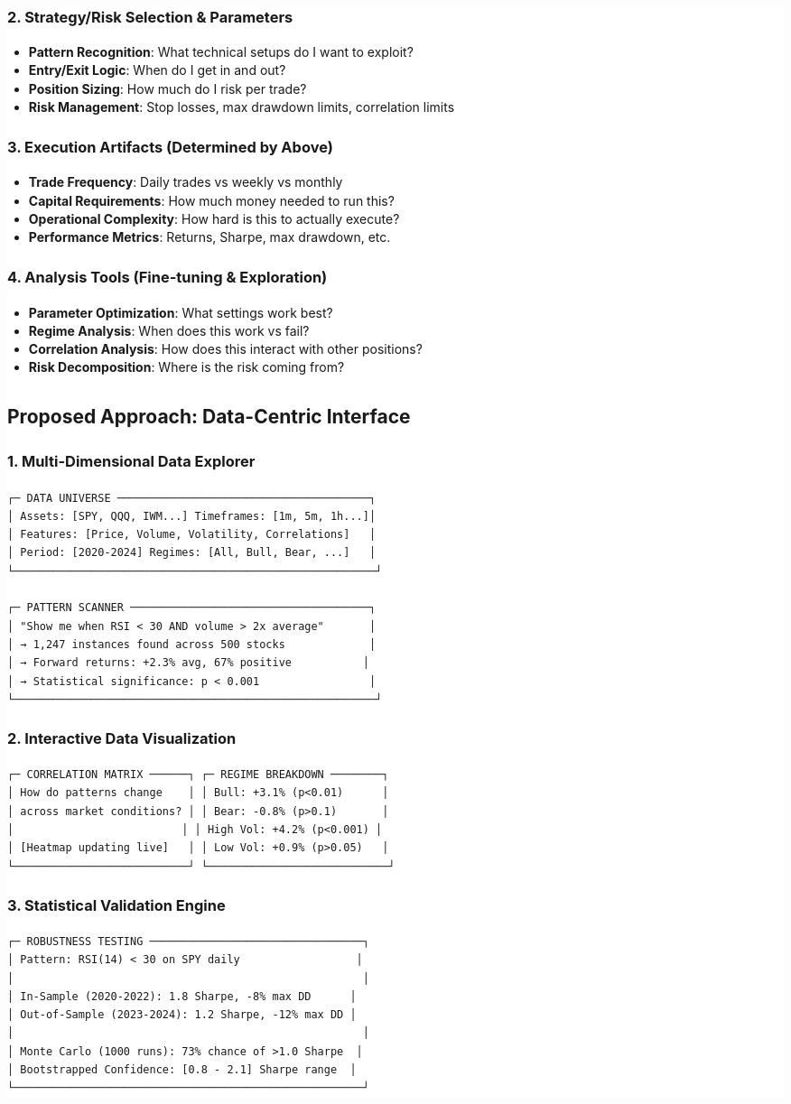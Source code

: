 ### 2. Strategy/Risk Selection & Parameters
- **Pattern Recognition**: What technical setups do I want to exploit?
- **Entry/Exit Logic**: When do I get in and out?
- **Position Sizing**: How much do I risk per trade?
- **Risk Management**: Stop losses, max drawdown limits, correlation limits

### 3. Execution Artifacts (Determined by Above)
- **Trade Frequency**: Daily trades vs weekly vs monthly
- **Capital Requirements**: How much money needed to run this?
- **Operational Complexity**: How hard is this to actually execute?
- **Performance Metrics**: Returns, Sharpe, max drawdown, etc.

### 4. Analysis Tools (Fine-tuning & Exploration)
- **Parameter Optimization**: What settings work best?
- **Regime Analysis**: When does this work vs fail?
- **Correlation Analysis**: How does this interact with other positions?
- **Risk Decomposition**: Where is the risk coming from?

## Proposed Approach: Data-Centric Interface

### 1. Multi-Dimensional Data Explorer
```
┌─ DATA UNIVERSE ───────────────────────────────────────┐
│ Assets: [SPY, QQQ, IWM...] Timeframes: [1m, 5m, 1h...]│  
│ Features: [Price, Volume, Volatility, Correlations]   │
│ Period: [2020-2024] Regimes: [All, Bull, Bear, ...]   │
└────────────────────────────────────────────────────────┘

┌─ PATTERN SCANNER ─────────────────────────────────────┐
│ "Show me when RSI < 30 AND volume > 2x average"       │
│ → 1,247 instances found across 500 stocks             │
│ → Forward returns: +2.3% avg, 67% positive           │
│ → Statistical significance: p < 0.001                 │
└────────────────────────────────────────────────────────┘
```

### 2. Interactive Data Visualization
```
┌─ CORRELATION MATRIX ──────┐ ┌─ REGIME BREAKDOWN ────────┐
│ How do patterns change    │ │ Bull: +3.1% (p<0.01)      │
│ across market conditions? │ │ Bear: -0.8% (p>0.1)       │
│                          │ │ High Vol: +4.2% (p<0.001) │
│ [Heatmap updating live]   │ │ Low Vol: +0.9% (p>0.05)   │
└───────────────────────────┘ └────────────────────────────┘
```

### 3. Statistical Validation Engine
```
┌─ ROBUSTNESS TESTING ─────────────────────────────────┐
│ Pattern: RSI(14) < 30 on SPY daily                  │
│                                                      │
│ In-Sample (2020-2022): 1.8 Sharpe, -8% max DD      │
│ Out-of-Sample (2023-2024): 1.2 Sharpe, -12% max DD │
│                                                      │
│ Monte Carlo (1000 runs): 73% chance of >1.0 Sharpe  │
│ Bootstrapped Confidence: [0.8 - 2.1] Sharpe range  │
└──────────────────────────────────────────────────────┘
```
